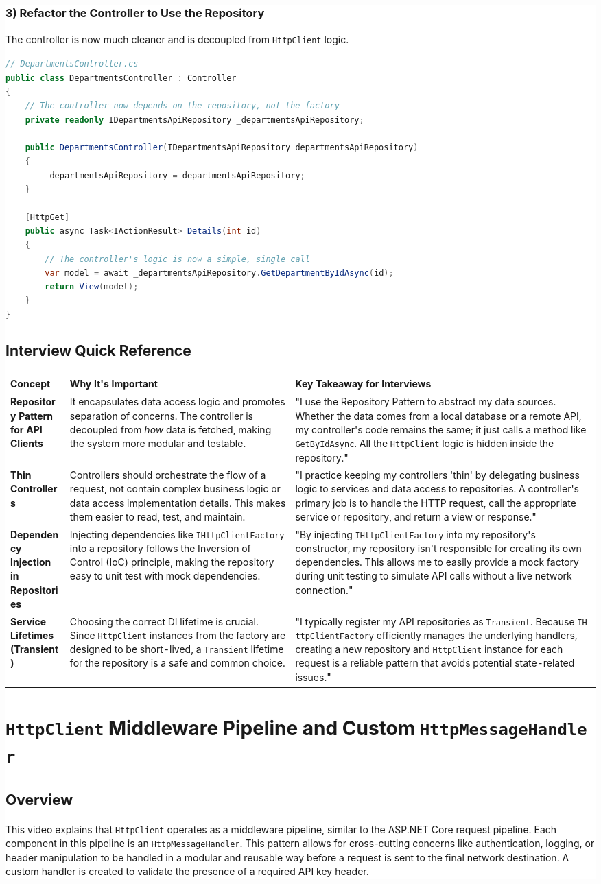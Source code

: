 
### 3) Refactor the Controller to Use the Repository

The controller is now much cleaner and is decoupled from `HttpClient` logic.

```csharp
// DepartmentsController.cs
public class DepartmentsController : Controller
{
    // The controller now depends on the repository, not the factory
    private readonly IDepartmentsApiRepository _departmentsApiRepository;

    public DepartmentsController(IDepartmentsApiRepository departmentsApiRepository)
    {
        _departmentsApiRepository = departmentsApiRepository;
    }

    [HttpGet]
    public async Task<IActionResult> Details(int id)
    {
        // The controller's logic is now a simple, single call
        var model = await _departmentsApiRepository.GetDepartmentByIdAsync(id);
        return View(model);
    }
}
```


## Interview Quick Reference

| Concept | Why It's Important | Key Takeaway for Interviews |
| :-- | :-- | :-- |
| **Repository Pattern for API Clients** | It encapsulates data access logic and promotes separation of concerns. The controller is decoupled from *how* data is fetched, making the system more modular and testable. | "I use the Repository Pattern to abstract my data sources. Whether the data comes from a local database or a remote API, my controller's code remains the same; it just calls a method like `GetByIdAsync`. All the `HttpClient` logic is hidden inside the repository." |
| **Thin Controllers** | Controllers should orchestrate the flow of a request, not contain complex business logic or data access implementation details. This makes them easier to read, test, and maintain. | "I practice keeping my controllers 'thin' by delegating business logic to services and data access to repositories. A controller's primary job is to handle the HTTP request, call the appropriate service or repository, and return a view or response." |
| **Dependency Injection in Repositories** | Injecting dependencies like `IHttpClientFactory` into a repository follows the Inversion of Control (IoC) principle, making the repository easy to unit test with mock dependencies. | "By injecting `IHttpClientFactory` into my repository's constructor, my repository isn't responsible for creating its own dependencies. This allows me to easily provide a mock factory during unit testing to simulate API calls without a live network connection." |
| **Service Lifetimes (Transient)** | Choosing the correct DI lifetime is crucial. Since `HttpClient` instances from the factory are designed to be short-lived, a `Transient` lifetime for the repository is a safe and common choice. | "I typically register my API repositories as `Transient`. Because `IHttpClientFactory` efficiently manages the underlying handlers, creating a new repository and `HttpClient` instance for each request is a reliable pattern that avoids potential state-related issues." |


# `HttpClient` Middleware Pipeline and Custom `HttpMessageHandler`

## Overview

This video explains that `HttpClient` operates as a middleware pipeline, similar to the ASP.NET Core request pipeline. Each component in this pipeline is an `HttpMessageHandler`. This pattern allows for cross-cutting concerns like authentication, logging, or header manipulation to be handled in a modular and reusable way before a request is sent to the final network destination. A custom handler is created to validate the presence of a required API key header.